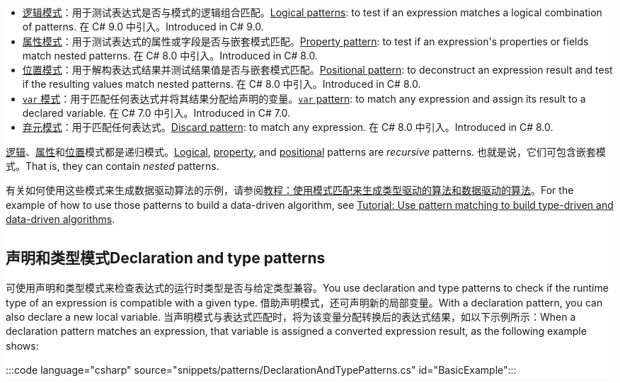 - <span data-ttu-id="945d5-119">[逻辑模式](#logical-patterns)：用于测试表达式是否与模式的逻辑组合匹配。</span><span class="sxs-lookup"><span data-stu-id="945d5-119">[Logical patterns](#logical-patterns): to test if an expression matches a logical combination of patterns.</span></span> <span data-ttu-id="945d5-120">在 C# 9.0 中引入。</span><span class="sxs-lookup"><span data-stu-id="945d5-120">Introduced in C# 9.0.</span></span>
- <span data-ttu-id="945d5-121">[属性模式](#property-pattern)：用于测试表达式的属性或字段是否与嵌套模式匹配。</span><span class="sxs-lookup"><span data-stu-id="945d5-121">[Property pattern](#property-pattern): to test if an expression's properties or fields match nested patterns.</span></span> <span data-ttu-id="945d5-122">在 C# 8.0 中引入。</span><span class="sxs-lookup"><span data-stu-id="945d5-122">Introduced in C# 8.0.</span></span>
- <span data-ttu-id="945d5-123">[位置模式](#positional-pattern)：用于解构表达式结果并测试结果值是否与嵌套模式匹配。</span><span class="sxs-lookup"><span data-stu-id="945d5-123">[Positional pattern](#positional-pattern): to deconstruct an expression result and test if the resulting values match nested patterns.</span></span> <span data-ttu-id="945d5-124">在 C# 8.0 中引入。</span><span class="sxs-lookup"><span data-stu-id="945d5-124">Introduced in C# 8.0.</span></span>
- <span data-ttu-id="945d5-125">[`var` 模式](#var-pattern)：用于匹配任何表达式并将其结果分配给声明的变量。</span><span class="sxs-lookup"><span data-stu-id="945d5-125">[`var` pattern](#var-pattern): to match any expression and assign its result to a declared variable.</span></span> <span data-ttu-id="945d5-126">在 C# 7.0 中引入。</span><span class="sxs-lookup"><span data-stu-id="945d5-126">Introduced in C# 7.0.</span></span>
- <span data-ttu-id="945d5-127">[弃元模式](#discard-pattern)：用于匹配任何表达式。</span><span class="sxs-lookup"><span data-stu-id="945d5-127">[Discard pattern](#discard-pattern): to match any expression.</span></span> <span data-ttu-id="945d5-128">在 C# 8.0 中引入。</span><span class="sxs-lookup"><span data-stu-id="945d5-128">Introduced in C# 8.0.</span></span>

<span data-ttu-id="945d5-129">[逻辑](#logical-patterns)、[属性](#property-pattern)和[位置](#positional-pattern)模式都是递归模式。</span><span class="sxs-lookup"><span data-stu-id="945d5-129">[Logical](#logical-patterns), [property](#property-pattern), and [positional](#positional-pattern) patterns are *recursive* patterns.</span></span> <span data-ttu-id="945d5-130">也就是说，它们可包含嵌套模式。</span><span class="sxs-lookup"><span data-stu-id="945d5-130">That is, they can contain *nested* patterns.</span></span>

<span data-ttu-id="945d5-131">有关如何使用这些模式来生成数据驱动算法的示例，请参阅[教程：使用模式匹配来生成类型驱动的算法和数据驱动的算法](../../tutorials/pattern-matching.md)。</span><span class="sxs-lookup"><span data-stu-id="945d5-131">For the example of how to use those patterns to build a data-driven algorithm, see [Tutorial: Use pattern matching to build type-driven and data-driven algorithms](../../tutorials/pattern-matching.md).</span></span>

## <a name="declaration-and-type-patterns"></a><span data-ttu-id="945d5-132">声明和类型模式</span><span class="sxs-lookup"><span data-stu-id="945d5-132">Declaration and type patterns</span></span>

<span data-ttu-id="945d5-133">可使用声明和类型模式来检查表达式的运行时类型是否与给定类型兼容。</span><span class="sxs-lookup"><span data-stu-id="945d5-133">You use declaration and type patterns to check if the runtime type of an expression is compatible with a given type.</span></span> <span data-ttu-id="945d5-134">借助声明模式，还可声明新的局部变量。</span><span class="sxs-lookup"><span data-stu-id="945d5-134">With a declaration pattern, you can also declare a new local variable.</span></span> <span data-ttu-id="945d5-135">当声明模式与表达式匹配时，将为该变量分配转换后的表达式结果，如以下示例所示：</span><span class="sxs-lookup"><span data-stu-id="945d5-135">When a declaration pattern matches an expression, that variable is assigned a converted expression result, as the following example shows:</span></span>

:::code language="csharp" source="snippets/patterns/DeclarationAndTypePatterns.cs" id="BasicExample":::
